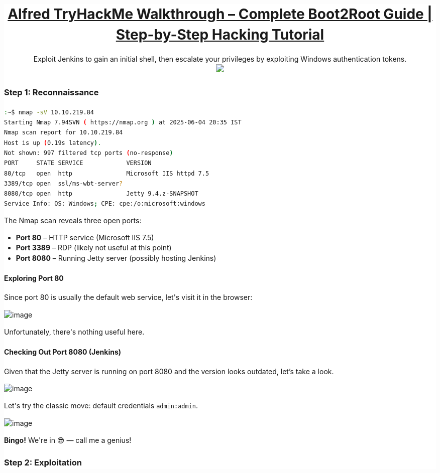 # <div align='center'>[Alfred TryHackMe Walkthrough – Complete Boot2Root Guide | Step-by-Step Hacking Tutorial](https://tryhackme.com/room/alfred)</div>
<div align='center'>Exploit Jenkins to gain an initial shell, then escalate your privileges by exploiting Windows authentication tokens.</div>
<div align='center'>
  <img src='https://github.com/user-attachments/assets/335a1059-b792-4edc-a5e2-ea767b35e798' height='200'></img>
</div>

### Step 1: Reconnaissance

```bash
:~$ nmap -sV 10.10.219.84
Starting Nmap 7.94SVN ( https://nmap.org ) at 2025-06-04 20:35 IST
Nmap scan report for 10.10.219.84
Host is up (0.19s latency).
Not shown: 997 filtered tcp ports (no-response)
PORT     STATE SERVICE            VERSION
80/tcp   open  http               Microsoft IIS httpd 7.5
3389/tcp open  ssl/ms-wbt-server?
8080/tcp open  http               Jetty 9.4.z-SNAPSHOT
Service Info: OS: Windows; CPE: cpe:/o:microsoft:windows
```

The Nmap scan reveals three open ports:

* **Port 80** – HTTP service (Microsoft IIS 7.5)
* **Port 3389** – RDP (likely not useful at this point)
* **Port 8080** – Running Jetty server (possibly hosting Jenkins)

#### Exploring Port 80

Since port 80 is usually the default web service, let's visit it in the browser:

![image](https://github.com/user-attachments/assets/7483aad4-dbc8-4c4c-b387-ae7b2848ea25)

Unfortunately, there's nothing useful here.

#### Checking Out Port 8080 (Jenkins)

Given that the Jetty server is running on port 8080 and the version looks outdated, let’s take a look.

![image](https://github.com/user-attachments/assets/84cdf8d0-1e7e-4d29-9853-e5010f586658)

Let's try the classic move: default credentials `admin:admin`.

![image](https://github.com/user-attachments/assets/a53f02a6-4d96-4c6f-94ca-ea4b7376ead0)

**Bingo!** We're in 😎 — call me a genius!

### Step 2: Exploitation
